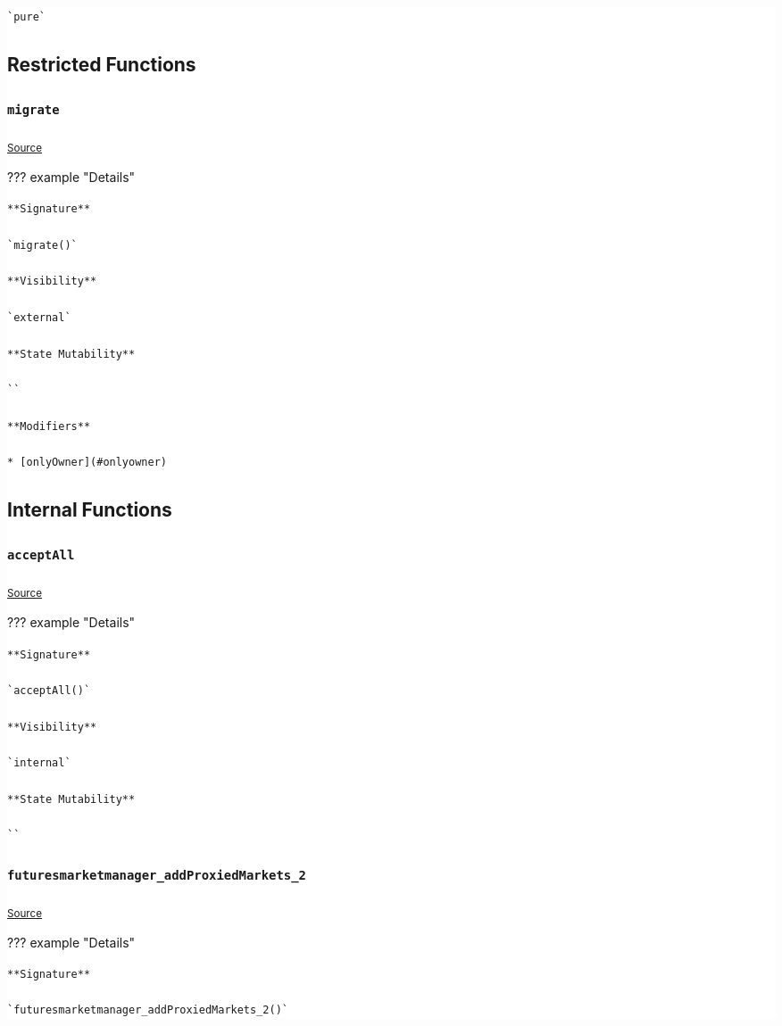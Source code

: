     `pure`

## Restricted Functions

### `migrate`

<sub>[Source](https://github.com/Synthetixio/synthetix/tree/v2.94.0-alpha/contracts/migrations/Migration_AnkaaOptimismStep2.sol#L66)</sub>

??? example "Details"

    **Signature**

    `migrate()`

    **Visibility**

    `external`

    **State Mutability**

    ``

    **Modifiers**

    * [onlyOwner](#onlyowner)

## Internal Functions

### `acceptAll`

<sub>[Source](https://github.com/Synthetixio/synthetix/tree/v2.94.0-alpha/contracts/migrations/Migration_AnkaaOptimismStep2.sol#L197)</sub>

??? example "Details"

    **Signature**

    `acceptAll()`

    **Visibility**

    `internal`

    **State Mutability**

    ``

### `futuresmarketmanager_addProxiedMarkets_2`

<sub>[Source](https://github.com/Synthetixio/synthetix/tree/v2.94.0-alpha/contracts/migrations/Migration_AnkaaOptimismStep2.sol#L222)</sub>

??? example "Details"

    **Signature**

    `futuresmarketmanager_addProxiedMarkets_2()`
